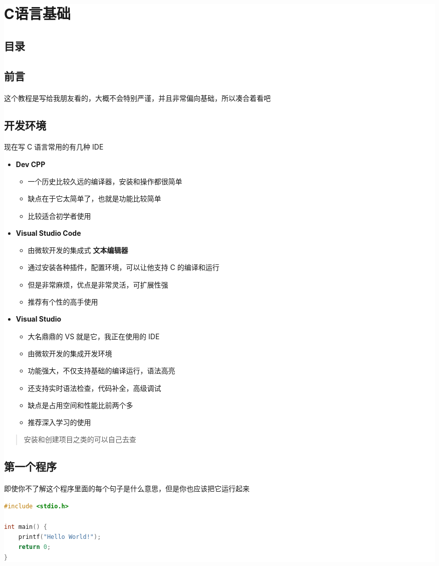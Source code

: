 # C语言基础

## 目录





## 前言

这个教程是写给我朋友看的，大概不会特别严谨，并且非常偏向基础，所以凑合着看吧

## 开发环境

现在写 C 语言常用的有几种 IDE

- **Dev CPP**
  
  - 一个历史比较久远的编译器，安装和操作都很简单
  
  - 缺点在于它太简单了，也就是功能比较简单
  
  - 比较适合初学者使用

- **Visual Studio Code**
  
  - 由微软开发的集成式 **文本编辑器**
  
  - 通过安装各种插件，配置环境，可以让他支持 C 的编译和运行
  
  - 但是非常麻烦，优点是非常灵活，可扩展性强
  
  - 推荐有个性的高手使用

- **Visual Studio**
  
  - 大名鼎鼎的 VS 就是它，我正在使用的 IDE
  
  - 由微软开发的集成开发环境
  
  - 功能强大，不仅支持基础的编译运行，语法高亮
  
  - 还支持实时语法检查，代码补全，高级调试
  
  - 缺点是占用空间和性能比前两个多
  
  - 推荐深入学习的使用

> 安装和创建项目之类的可以自己去查

## 第一个程序

即使你不了解这个程序里面的每个句子是什么意思，但是你也应该把它运行起来

```c
#include <stdio.h>

int main() {
    printf("Hello World!");
    return 0;
}
```
